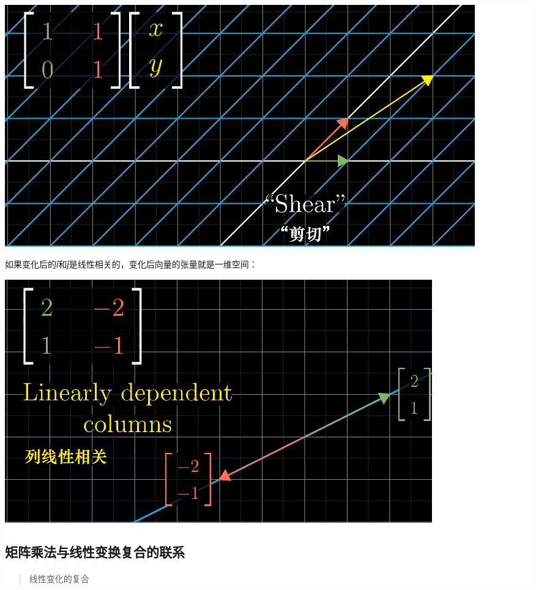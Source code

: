 ![image-20200919214934222](img/LinearAlgebra/image-20200919214934222.png)



如果变化后的$\hat{i}$和$\hat{j}$是线性相关的，变化后向量的张量就是一维空间：

![image-20200919215136876](img/LinearAlgebra/image-20200919215136876.png)



## 矩阵乘法与线性变换复合的联系

> 线性变化的复合
